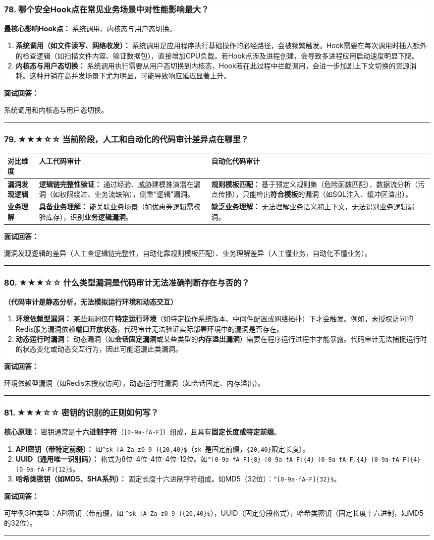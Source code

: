 
### 78. 哪个安全Hook点在常见业务场景中对性能影响最大？

**最核心影响Hook点：** 系统调用、内核态与用户态切换。

1. **系统调用（如文件读写、网络收发）：** 系统调用是应用程序执行基础操作的必经路径，会被频繁触发。Hook需要在每次调用时插入额外的检查逻辑（如扫描文件内容、验证数据包），直接增加CPU负载。若Hook点涉及进程创建，会导致多进程应用启动速度明显下降。
2. **内核态与用户态切换：** 系统调用执行需要从用户态切换到内核态，Hook若在此过程中拦截调用，会进一步加剧上下文切换的资源消耗。这种开销在高并发场景下尤为明显，可能导致响应延迟显著上升。

**面试回答：**

系统调用和内核态与用户态切换。

---

### 79. ★★★☆☆ 当前阶段，人工和自动化的代码审计差异点在哪里？

| 对比维度 | 人工代码审计 | 自动化代码审计 |
| :--- | :--- | :--- |
| **漏洞发现逻辑** | **逻辑链完整性验证：** 通过经验、威胁建模推演潜在漏洞（如权限绕过、业务流缺陷），侧重“逻辑”漏洞。 | **规则模板匹配：** 基于预定义规则集（危险函数匹配）、数据流分析（污点传播），只能检出**符合模板**的漏洞（如SQL注入、缓冲区溢出）。 |
| **业务理解** | **具备业务理解：** 能关联业务场景（如优惠券逻辑需校验库存），识别**业务逻辑漏洞**。 | **缺乏业务理解：** 无法理解业务语义和上下文，无法识别业务逻辑漏洞。 |

**面试回答：**

漏洞发现逻辑的差异（人工查逻辑链完整性，自动化靠规则模板匹配）、业务理解差异（人工懂业务，自动化不懂业务）。

---

### 80. ★★★☆☆ 什么类型漏洞是代码审计无法准确判断存在与否的？

**（代码审计是静态分析，无法模拟运行环境和动态交互）**

1. **环境依赖型漏洞：** 某些漏洞仅在**特定运行环境**（如特定操作系统版本、中间件配置或网络拓扑）下才会触发。例如，未授权访问的Redis服务漏洞依赖**端口开放状态**，代码审计无法验证实际部署环境中的漏洞是否存在。
2. **动态运行时漏洞：** 动态漏洞（如**会话固定漏洞**或某些类型的**内存溢出漏洞**）需要在程序运行过程中才能暴露。代码审计无法捕捉运行时的状态变化或动态交互行为，因此可能遗漏此类漏洞。

**面试回答：**

环境依赖型漏洞（如Redis未授权访问），动态运行时漏洞（如会话固定、内存溢出）。

---

### 81. ★★★☆☆ 密钥的识别的正则如何写？

**核心原理：** 密钥通常是**十六进制字符**（`[0-9a-fA-F]`）组成，且具有**固定长度或特定前缀**。

1. **API密钥（带特定前缀）：** 如`^sk_[A-Za-z0-9_]{20,40}$`（`sk_`是固定前缀，`{20,40}`限定长度）。
2. **UUID（通用唯一识别码）：** 格式为8位-4位-4位-4位-12位。如`^[0-9a-fA-F]{8}-[0-9a-fA-F]{4}-[0-9a-fA-F]{4}-[0-9a-fA-F]{4}-[0-9a-fA-F]{12}$`。
3. **哈希类密钥（如MD5、SHA系列）：** 固定长度十六进制字符组成。如MD5（32位）：`^[0-9a-fA-F]{32}$`。

**面试回答：**

可举例3种类型：API密钥（带前缀，如 `^sk_[A-Za-z0-9_]{20,40}$`），UUID（固定分段格式），哈希类密钥（固定长度十六进制，如MD5的32位）。

---
